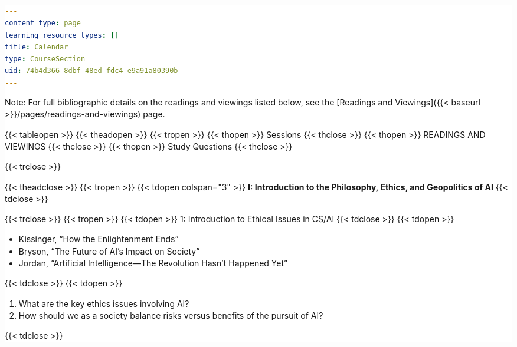 ```yaml
---
content_type: page
learning_resource_types: []
title: Calendar
type: CourseSection
uid: 74b4d366-8dbf-48ed-fdc4-e9a91a80390b
---
```


Note: For full bibliographic details on the readings and viewings listed below, see the [Readings and Viewings]({{< baseurl >}}/pages/readings-and-viewings) page.

{{< tableopen >}}
{{< theadopen >}}
{{< tropen >}}
{{< thopen >}}
Sessions
{{< thclose >}}
{{< thopen >}}
READINGS AND VIEWINGS
{{< thclose >}}
{{< thopen >}}
Study Questions
{{< thclose >}}

{{< trclose >}}

{{< theadclose >}}
{{< tropen >}}
{{< tdopen colspan="3" >}}
**I: Introduction to the Philosophy, Ethics, and Geopolitics of AI**
{{< tdclose >}}

{{< trclose >}}
{{< tropen >}}
{{< tdopen >}}
1: Introduction to Ethical Issues in CS/AI
{{< tdclose >}}
{{< tdopen >}}


*   Kissinger, “How the Enlightenment Ends”
*   Bryson, “The Future of AI’s Impact on Society”
*   Jordan, “Artificial Intelligence—The Revolution Hasn’t Happened Yet”


{{< tdclose >}}
{{< tdopen >}}


1.  What are the key ethics issues involving AI?
2.  How should we as a society balance risks versus benefits of the pursuit of AI?  


{{< tdclose >}}
